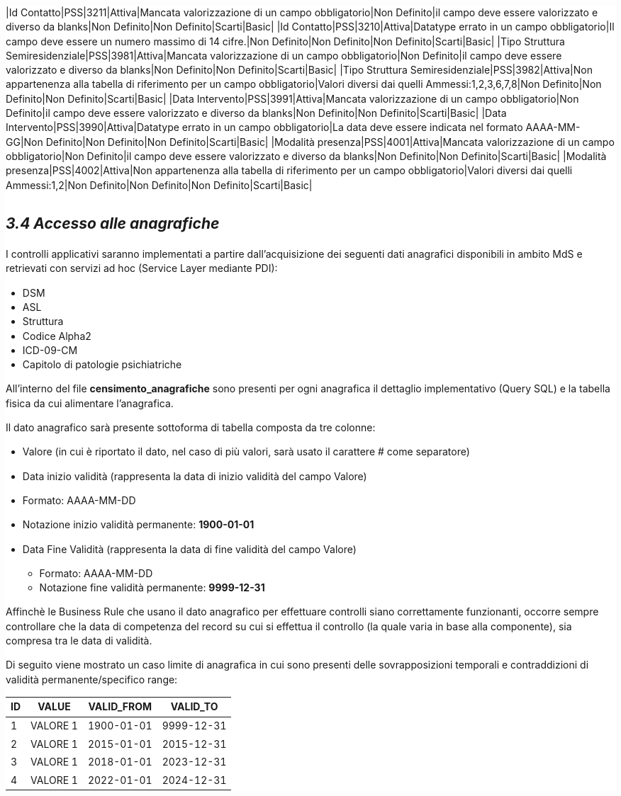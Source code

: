 |Id Contatto|PSS|3211|Attiva|Mancata valorizzazione di un campo obbligatorio|Non Definito|il campo deve essere valorizzato e diverso da blanks|Non Definito|Non Definito|Scarti|Basic|
|Id Contatto|PSS|3210|Attiva|Datatype errato in un campo obbligatorio|Il campo deve essere un numero massimo di 14 cifre.|Non Definito|Non Definito|Non Definito|Scarti|Basic|
|Tipo Struttura Semiresidenziale|PSS|3981|Attiva|Mancata valorizzazione di un campo obbligatorio|Non Definito|il campo deve essere valorizzato e diverso da blanks|Non Definito|Non Definito|Scarti|Basic|
|Tipo Struttura Semiresidenziale|PSS|3982|Attiva|Non appartenenza alla tabella di riferimento per un campo obbligatorio|Valori diversi dai quelli Ammessi:1,2,3,6,7,8|Non Definito|Non Definito|Non Definito|Scarti|Basic|
|Data Intervento|PSS|3991|Attiva|Mancata valorizzazione di un campo obbligatorio|Non Definito|il campo deve essere valorizzato e diverso da blanks|Non Definito|Non Definito|Scarti|Basic|
|Data Intervento|PSS|3990|Attiva|Datatype errato in un campo obbligatorio|La data deve essere indicata nel formato AAAA-MM-GG|Non Definito|Non Definito|Non Definito|Scarti|Basic|
|Modalità presenza|PSS|4001|Attiva|Mancata valorizzazione di un campo obbligatorio|Non Definito|il campo deve essere valorizzato e diverso da blanks|Non Definito|Non Definito|Scarti|Basic|
|Modalità presenza|PSS|4002|Attiva|Non appartenenza alla tabella di riferimento per un campo obbligatorio|Valori diversi dai quelli Ammessi:1,2|Non Definito|Non Definito|Non Definito|Scarti|Basic|


## ***3.4 Accesso alle anagrafiche***

I controlli applicativi saranno implementati a partire dall’acquisizione dei seguenti dati anagrafici disponibili in ambito MdS e retrievati con servizi ad hoc (Service Layer mediante PDI):

- DSM
- ASL
- Struttura
- Codice Alpha2
- ICD-09-CM
- Capitolo di patologie psichiatriche

All’interno del file **censimento\_anagrafiche** sono presenti per ogni anagrafica il dettaglio implementativo (Query SQL) e la tabella fisica da cui alimentare l’anagrafica.

Il dato anagrafico sarà presente sottoforma di tabella composta da tre colonne:

- Valore (in cui è riportato il dato, nel caso di più valori, sarà usato il carattere # come separatore)


- Data inizio validità (rappresenta la data di inizio validità del campo Valore)
 - Formato: AAAA-MM-DD
 - Notazione inizio validità permanente: **1900-01-01**


- Data Fine Validità (rappresenta la data di fine validità del campo Valore)
  - Formato: AAAA-MM-DD
  - Notazione fine validità permanente: **9999-12-31**

Affinchè le Business Rule che usano il dato anagrafico per effettuare controlli siano correttamente funzionanti, occorre sempre controllare che la data di competenza del record su cui si effettua il controllo (la quale varia in base alla componente), sia compresa tra le data di validità.  

Di seguito viene mostrato un caso limite di anagrafica in cui sono presenti delle sovrapposizioni temporali e contraddizioni di validità permanente/specifico range:


|ID|VALUE|VALID\_FROM|VALID\_TO|
| - | - | - | - |
|1|VALORE 1|1900-01-01|9999-12-31|
|2|VALORE 1|2015-01-01|2015-12-31|
|3|VALORE 1|2018-01-01|2023-12-31|
|4|VALORE 1|2022-01-01|2024-12-31|
